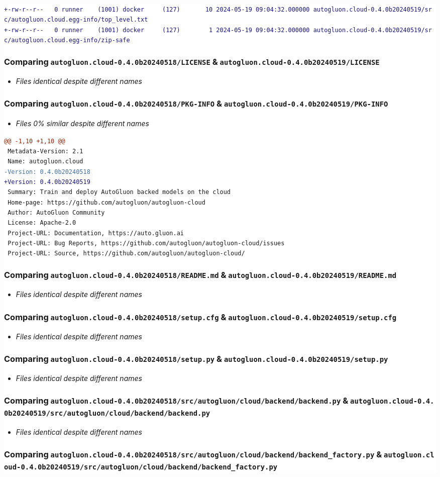 ```diff
+-rw-r--r--   0 runner    (1001) docker     (127)       10 2024-05-19 09:04:32.000000 autogluon.cloud-0.4.0b20240519/src/autogluon.cloud.egg-info/top_level.txt
+-rw-r--r--   0 runner    (1001) docker     (127)        1 2024-05-19 09:04:32.000000 autogluon.cloud-0.4.0b20240519/src/autogluon.cloud.egg-info/zip-safe
```

### Comparing `autogluon.cloud-0.4.0b20240518/LICENSE` & `autogluon.cloud-0.4.0b20240519/LICENSE`

 * *Files identical despite different names*

### Comparing `autogluon.cloud-0.4.0b20240518/PKG-INFO` & `autogluon.cloud-0.4.0b20240519/PKG-INFO`

 * *Files 0% similar despite different names*

```diff
@@ -1,10 +1,10 @@
 Metadata-Version: 2.1
 Name: autogluon.cloud
-Version: 0.4.0b20240518
+Version: 0.4.0b20240519
 Summary: Train and deploy AutoGluon backed models on the cloud
 Home-page: https://github.com/autogluon/autogluon-cloud
 Author: AutoGluon Community
 License: Apache-2.0
 Project-URL: Documentation, https://auto.gluon.ai
 Project-URL: Bug Reports, https://github.com/autogluon/autogluon-cloud/issues
 Project-URL: Source, https://github.com/autogluon/autogluon-cloud/
```

### Comparing `autogluon.cloud-0.4.0b20240518/README.md` & `autogluon.cloud-0.4.0b20240519/README.md`

 * *Files identical despite different names*

### Comparing `autogluon.cloud-0.4.0b20240518/setup.cfg` & `autogluon.cloud-0.4.0b20240519/setup.cfg`

 * *Files identical despite different names*

### Comparing `autogluon.cloud-0.4.0b20240518/setup.py` & `autogluon.cloud-0.4.0b20240519/setup.py`

 * *Files identical despite different names*

### Comparing `autogluon.cloud-0.4.0b20240518/src/autogluon/cloud/backend/backend.py` & `autogluon.cloud-0.4.0b20240519/src/autogluon/cloud/backend/backend.py`

 * *Files identical despite different names*

### Comparing `autogluon.cloud-0.4.0b20240518/src/autogluon/cloud/backend/backend_factory.py` & `autogluon.cloud-0.4.0b20240519/src/autogluon/cloud/backend/backend_factory.py`
